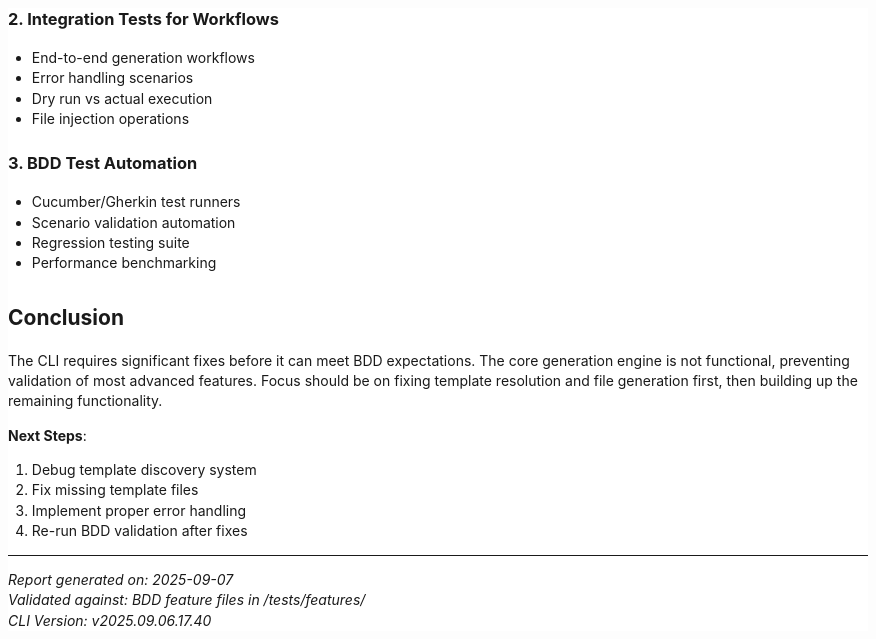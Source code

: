 ### 2. Integration Tests for Workflows
- End-to-end generation workflows
- Error handling scenarios
- Dry run vs actual execution
- File injection operations

### 3. BDD Test Automation
- Cucumber/Gherkin test runners
- Scenario validation automation
- Regression testing suite
- Performance benchmarking

## Conclusion

The CLI requires significant fixes before it can meet BDD expectations. The core generation engine is not functional, preventing validation of most advanced features. Focus should be on fixing template resolution and file generation first, then building up the remaining functionality.

**Next Steps**:
1. Debug template discovery system
2. Fix missing template files  
3. Implement proper error handling
4. Re-run BDD validation after fixes

---
*Report generated on: 2025-09-07*  
*Validated against: BDD feature files in /tests/features/*  
*CLI Version: v2025.09.06.17.40*